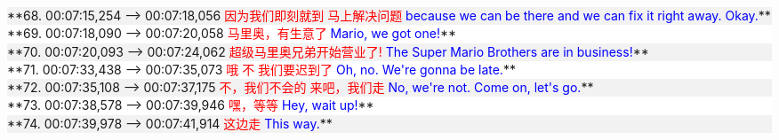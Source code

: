 <div style="background-color: #f2f2f2;">**68. 00:07:15,254 --> 00:07:18,056 <span style="color: red;">因为我们即刻就到       马上解决问题</span> <span style="color: blue;">because we can be there and we can fix it right away. Okay.</span>**  
</div>
<div style="background-color: #f2f2f2;"><audio controls>
<source src="/audio/mla/68.mp3" type="audio/mp3">
您的浏览器不支持音频播放
</audio></div>

<div>**69. 00:07:18,090 --> 00:07:20,058 <span style="color: red;">马里奥，有生意了</span> <span style="color: blue;">Mario, we got one!</span>**  
</div>
<div><audio controls>
<source src="/audio/mla/69.mp3" type="audio/mp3">
您的浏览器不支持音频播放
</audio></div>

<div style="background-color: #f2f2f2;">**70. 00:07:20,093 --> 00:07:24,062 <span style="color: red;">超级马里奥兄弟开始营业了!</span> <span style="color: blue;">The Super Mario Brothers are in business!</span>**  
</div>
<div style="background-color: #f2f2f2;"><audio controls>
<source src="/audio/mla/70.mp3" type="audio/mp3">
您的浏览器不支持音频播放
</audio></div>

<div>**71. 00:07:33,438 --> 00:07:35,073 <span style="color: red;">哦   不    我们要迟到了</span> <span style="color: blue;">Oh, no. We're gonna be late.</span>**  
</div>
<div><audio controls>
<source src="/audio/mla/71.mp3" type="audio/mp3">
您的浏览器不支持音频播放
</audio></div>

<div style="background-color: #f2f2f2;">**72. 00:07:35,108 --> 00:07:37,175 <span style="color: red;">不，我们不会的    来吧，我们走</span> <span style="color: blue;">No, we're not.   Come on, let's go.</span>**  
</div>
<div style="background-color: #f2f2f2;"><audio controls>
<source src="/audio/mla/72.mp3" type="audio/mp3">
您的浏览器不支持音频播放
</audio></div>

<div>**73. 00:07:38,578 --> 00:07:39,946 <span style="color: red;">嘿，等等</span> <span style="color: blue;">Hey, wait up!</span>**  
</div>
<div><audio controls>
<source src="/audio/mla/73.mp3" type="audio/mp3">
您的浏览器不支持音频播放
</audio></div>

<div style="background-color: #f2f2f2;">**74. 00:07:39,978 --> 00:07:41,914 <span style="color: red;">这边走</span> <span style="color: blue;">This way.</span>**  
</div>
<div style="background-color: #f2f2f2;"><audio controls>
<source src="/audio/mla/74.mp3" type="audio/mp3">
您的浏览器不支持音频播放
</audio></div>
